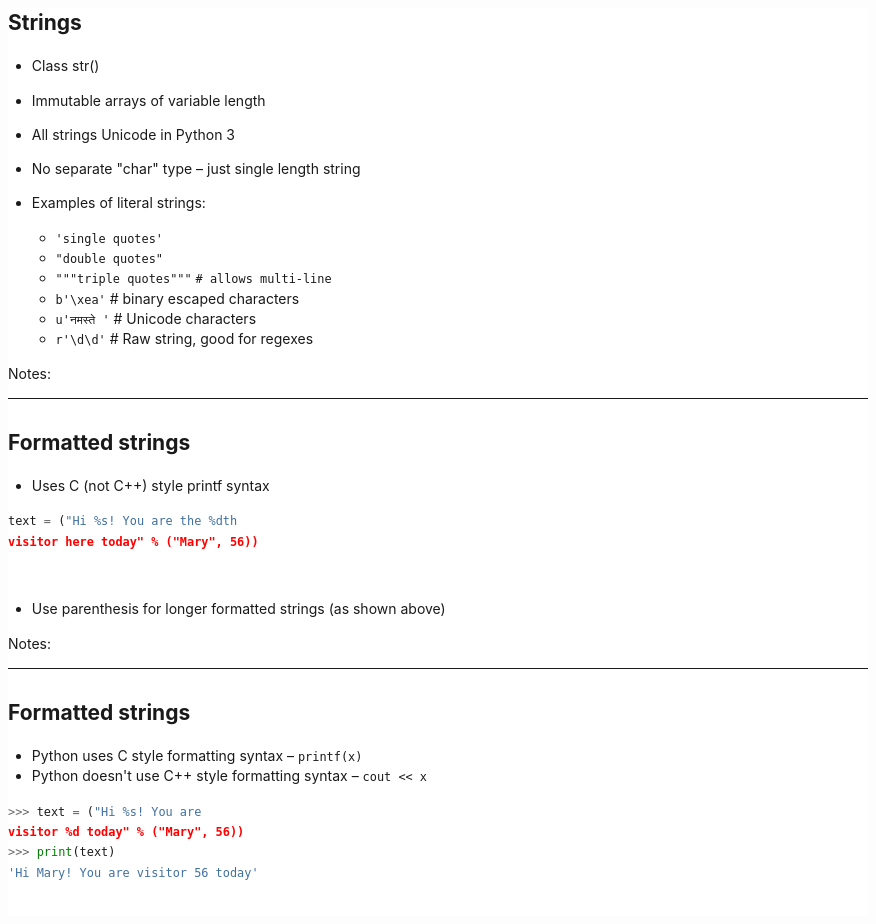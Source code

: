 
## Strings

  * Class str()

  * Immutable arrays of variable length

  * All strings Unicode in Python 3

  * No separate "char" type – just single length string

  * Examples of literal strings:

    - `'single quotes'`
    - `"double quotes"`
    - `"""triple quotes"""` `# allows multi-line`
    - `b'\xea'` # binary escaped characters
    - `u'नमस्ते '` # Unicode characters
    - `r'\d\d'` # Raw string, good for regexes



Notes:

---
## Formatted strings

  * Uses C (not C++) style printf syntax


```python
text = ("Hi %s! You are the %dth 
visitor here today" % ("Mary", 56))
```


<br/>

  * Use parenthesis for longer formatted strings (as shown above)


Notes:

---
## Formatted strings

  * Python uses C style formatting syntax – `printf(x)`
  * Python doesn't use C++ style formatting syntax – `cout << x`

 ```python
>>> text = ("Hi %s! You are 
visitor %d today" % ("Mary", 56))
>>> print(text)
'Hi Mary! You are visitor 56 today'
```


<br/>
